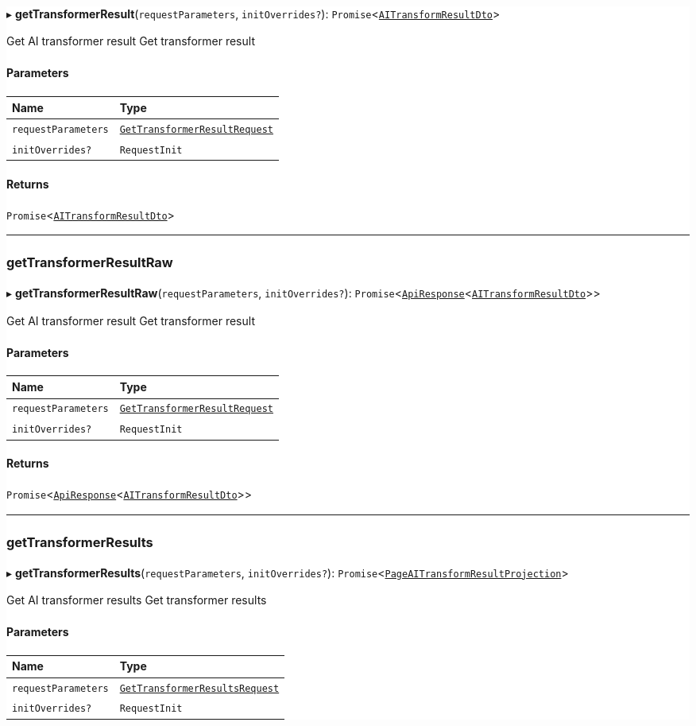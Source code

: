 ▸ **getTransformerResult**(`requestParameters`, `initOverrides?`): `Promise`<[`AITransformResultDto`](../interfaces/AITransformResultDto.md)\>

Get AI transformer result
Get transformer result

#### Parameters

| Name | Type |
| :------ | :------ |
| `requestParameters` | [`GetTransformerResultRequest`](../interfaces/GetTransformerResultRequest.md) |
| `initOverrides?` | `RequestInit` |

#### Returns

`Promise`<[`AITransformResultDto`](../interfaces/AITransformResultDto.md)\>

___

### getTransformerResultRaw

▸ **getTransformerResultRaw**(`requestParameters`, `initOverrides?`): `Promise`<[`ApiResponse`](../interfaces/ApiResponse.md)<[`AITransformResultDto`](../interfaces/AITransformResultDto.md)\>\>

Get AI transformer result
Get transformer result

#### Parameters

| Name | Type |
| :------ | :------ |
| `requestParameters` | [`GetTransformerResultRequest`](../interfaces/GetTransformerResultRequest.md) |
| `initOverrides?` | `RequestInit` |

#### Returns

`Promise`<[`ApiResponse`](../interfaces/ApiResponse.md)<[`AITransformResultDto`](../interfaces/AITransformResultDto.md)\>\>

___

### getTransformerResults

▸ **getTransformerResults**(`requestParameters`, `initOverrides?`): `Promise`<[`PageAITransformResultProjection`](../interfaces/PageAITransformResultProjection.md)\>

Get AI transformer results
Get transformer results

#### Parameters

| Name | Type |
| :------ | :------ |
| `requestParameters` | [`GetTransformerResultsRequest`](../interfaces/GetTransformerResultsRequest.md) |
| `initOverrides?` | `RequestInit` |
